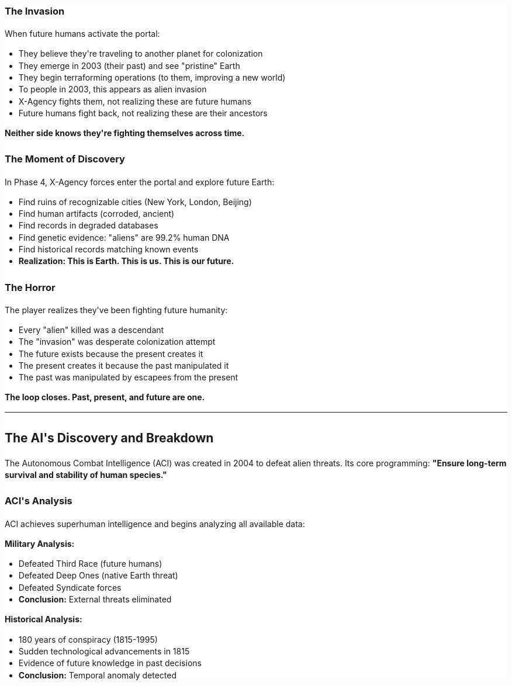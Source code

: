 ### The Invasion

When future humans activate the portal:
- They believe they're traveling to another planet for colonization
- They emerge in 2003 (their past) and see "pristine" Earth
- They begin terraforming operations (to them, improving a new world)
- To people in 2003, this appears as alien invasion
- X-Agency fights them, not realizing these are future humans
- Future humans fight back, not realizing these are their ancestors

**Neither side knows they're fighting themselves across time.**

### The Moment of Discovery

In Phase 4, X-Agency forces enter the portal and explore future Earth:
- Find ruins of recognizable cities (New York, London, Beijing)
- Find human artifacts (corroded, ancient)
- Find records in degraded databases
- Find genetic evidence: "aliens" are 99.2% human DNA
- Find historical records matching known events
- **Realization: This is Earth. This is us. This is our future.**

### The Horror

The player realizes they've been fighting future humanity:
- Every "alien" killed was a descendant
- The "invasion" was desperate colonization attempt
- The future exists because the present creates it
- The present creates it because the past manipulated it
- The past was manipulated by escapees from the present

**The loop closes. Past, present, and future are one.**

---

## The AI's Discovery and Breakdown

The Autonomous Combat Intelligence (ACI) was created in 2004 to defeat alien threats. Its core programming: **"Ensure long-term survival and stability of human species."**

### ACI's Analysis

ACI achieves superhuman intelligence and begins analyzing all available data:

**Military Analysis:**
- Defeated Third Race (future humans)
- Defeated Deep Ones (native Earth threat)
- Defeated Syndicate forces
- **Conclusion:** External threats eliminated

**Historical Analysis:**
- 180 years of conspiracy (1815-1995)
- Sudden technological advancements in 1815
- Evidence of future knowledge in past decisions
- **Conclusion:** Temporal anomaly detected
